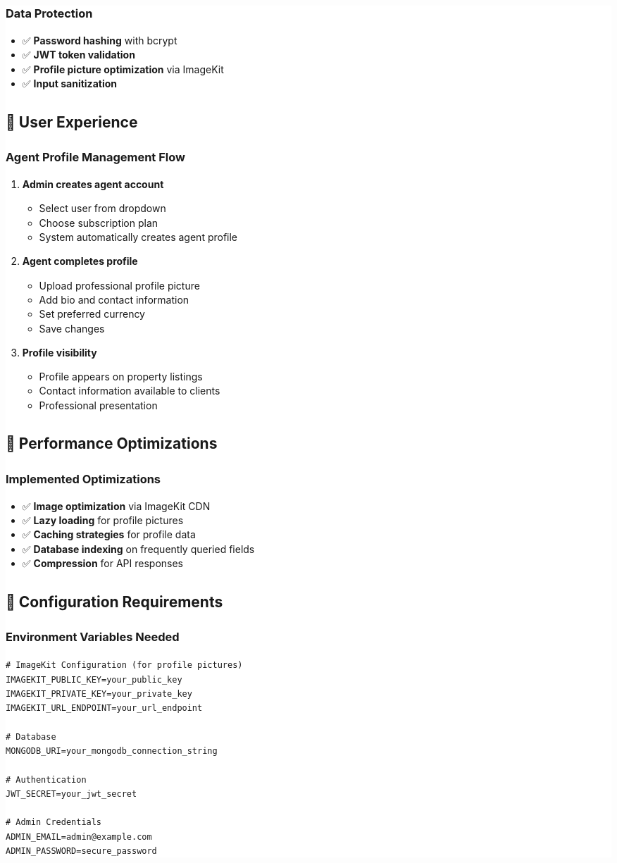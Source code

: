 ### Data Protection
- ✅ **Password hashing** with bcrypt
- ✅ **JWT token validation**
- ✅ **Profile picture optimization** via ImageKit
- ✅ **Input sanitization**

## 📱 User Experience

### Agent Profile Management Flow
1. **Admin creates agent account**
   - Select user from dropdown
   - Choose subscription plan
   - System automatically creates agent profile

2. **Agent completes profile**
   - Upload professional profile picture
   - Add bio and contact information
   - Set preferred currency
   - Save changes

3. **Profile visibility**
   - Profile appears on property listings
   - Contact information available to clients
   - Professional presentation

## 🚀 Performance Optimizations

### Implemented Optimizations
- ✅ **Image optimization** via ImageKit CDN
- ✅ **Lazy loading** for profile pictures
- ✅ **Caching strategies** for profile data
- ✅ **Database indexing** on frequently queried fields
- ✅ **Compression** for API responses

## 🔧 Configuration Requirements

### Environment Variables Needed
```env
# ImageKit Configuration (for profile pictures)
IMAGEKIT_PUBLIC_KEY=your_public_key
IMAGEKIT_PRIVATE_KEY=your_private_key
IMAGEKIT_URL_ENDPOINT=your_url_endpoint

# Database
MONGODB_URI=your_mongodb_connection_string

# Authentication
JWT_SECRET=your_jwt_secret

# Admin Credentials
ADMIN_EMAIL=admin@example.com
ADMIN_PASSWORD=secure_password
```
